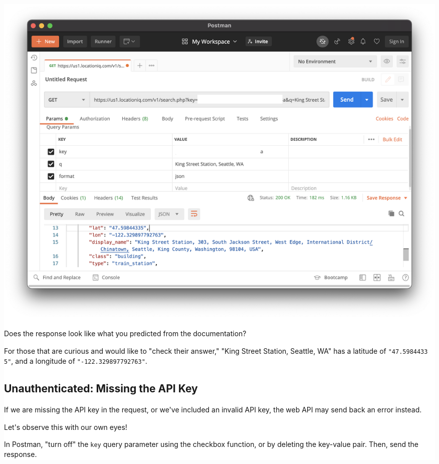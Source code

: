 ![Screenshot of Postman, focusing on the response](../assets/api-keys/api-keys_postman-location-iq-example-with-response.png)

Does the response look like what you predicted from the documentation?

For those that are curious and would like to "check their answer," "King Street Station, Seattle, WA" has a latitude of `"47.59844335"`, and a longitude of `"-122.329897792763"`.

## Unauthenticated: Missing the API Key

If we are missing the API key in the request, or we've included an invalid API key, the web API may send back an error instead.

Let's observe this with our own eyes!

In Postman, "turn off" the `key` query parameter using the checkbox function, or by deleting the key-value pair. Then, send the response.

